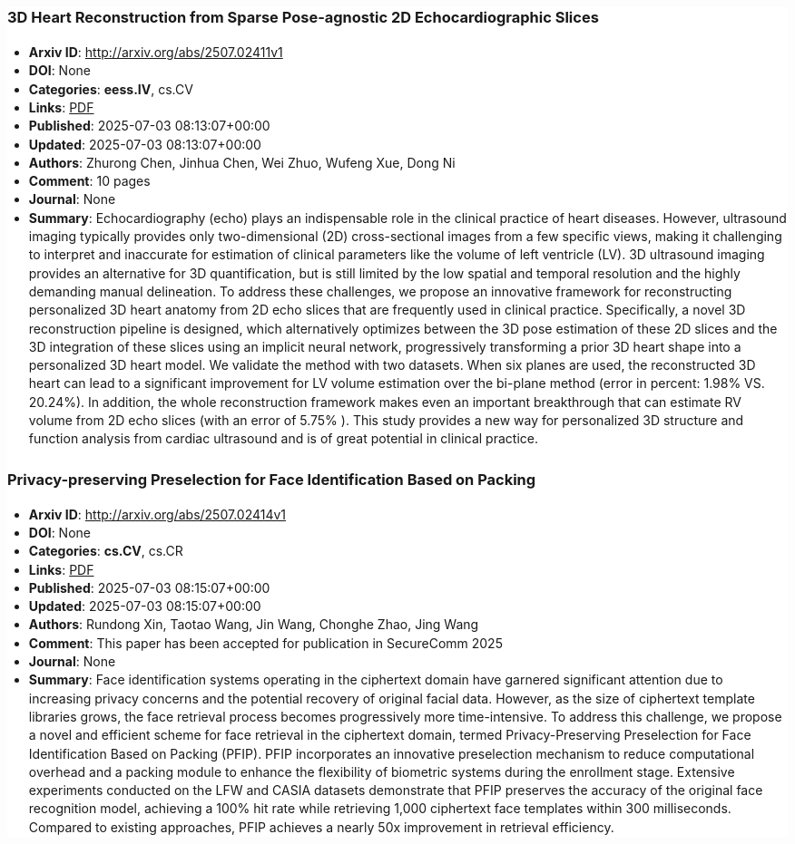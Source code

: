 

### 3D Heart Reconstruction from Sparse Pose-agnostic 2D Echocardiographic Slices
- **Arxiv ID**: http://arxiv.org/abs/2507.02411v1
- **DOI**: None
- **Categories**: **eess.IV**, cs.CV
- **Links**: [PDF](http://arxiv.org/pdf/2507.02411v1)
- **Published**: 2025-07-03 08:13:07+00:00
- **Updated**: 2025-07-03 08:13:07+00:00
- **Authors**: Zhurong Chen, Jinhua Chen, Wei Zhuo, Wufeng Xue, Dong Ni
- **Comment**: 10 pages
- **Journal**: None
- **Summary**: Echocardiography (echo) plays an indispensable role in the clinical practice of heart diseases. However, ultrasound imaging typically provides only two-dimensional (2D) cross-sectional images from a few specific views, making it challenging to interpret and inaccurate for estimation of clinical parameters like the volume of left ventricle (LV). 3D ultrasound imaging provides an alternative for 3D quantification, but is still limited by the low spatial and temporal resolution and the highly demanding manual delineation.   To address these challenges, we propose an innovative framework for reconstructing personalized 3D heart anatomy from 2D echo slices that are frequently used in clinical practice. Specifically, a novel 3D reconstruction pipeline is designed, which alternatively optimizes between the 3D pose estimation of these 2D slices and the 3D integration of these slices using an implicit neural network, progressively transforming a prior 3D heart shape into a personalized 3D heart model.   We validate the method with two datasets. When six planes are used, the reconstructed 3D heart can lead to a significant improvement for LV volume estimation over the bi-plane method (error in percent: 1.98\% VS. 20.24\%). In addition, the whole reconstruction framework makes even an important breakthrough that can estimate RV volume from 2D echo slices (with an error of 5.75\% ). This study provides a new way for personalized 3D structure and function analysis from cardiac ultrasound and is of great potential in clinical practice.



### Privacy-preserving Preselection for Face Identification Based on Packing
- **Arxiv ID**: http://arxiv.org/abs/2507.02414v1
- **DOI**: None
- **Categories**: **cs.CV**, cs.CR
- **Links**: [PDF](http://arxiv.org/pdf/2507.02414v1)
- **Published**: 2025-07-03 08:15:07+00:00
- **Updated**: 2025-07-03 08:15:07+00:00
- **Authors**: Rundong Xin, Taotao Wang, Jin Wang, Chonghe Zhao, Jing Wang
- **Comment**: This paper has been accepted for publication in SecureComm 2025
- **Journal**: None
- **Summary**: Face identification systems operating in the ciphertext domain have garnered significant attention due to increasing privacy concerns and the potential recovery of original facial data. However, as the size of ciphertext template libraries grows, the face retrieval process becomes progressively more time-intensive. To address this challenge, we propose a novel and efficient scheme for face retrieval in the ciphertext domain, termed Privacy-Preserving Preselection for Face Identification Based on Packing (PFIP). PFIP incorporates an innovative preselection mechanism to reduce computational overhead and a packing module to enhance the flexibility of biometric systems during the enrollment stage. Extensive experiments conducted on the LFW and CASIA datasets demonstrate that PFIP preserves the accuracy of the original face recognition model, achieving a 100% hit rate while retrieving 1,000 ciphertext face templates within 300 milliseconds. Compared to existing approaches, PFIP achieves a nearly 50x improvement in retrieval efficiency.
